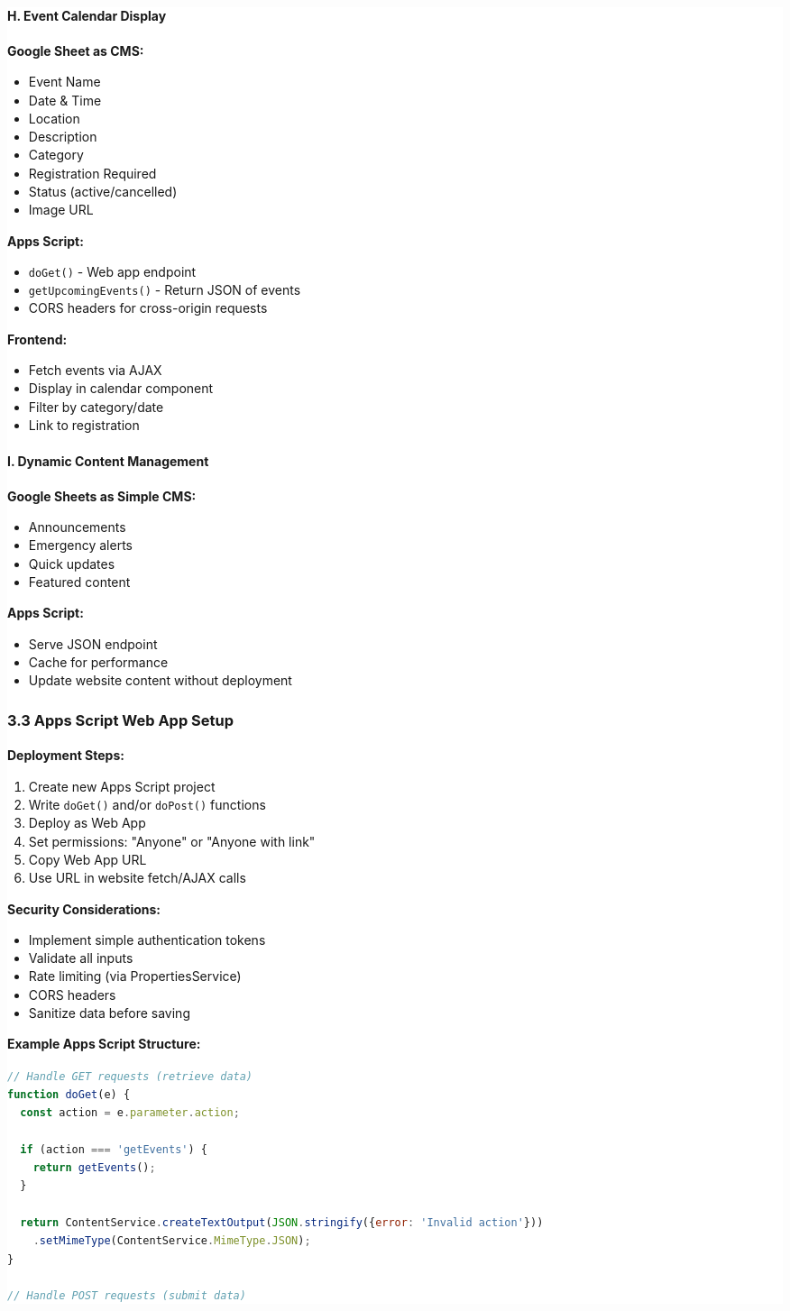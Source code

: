 #### H. Event Calendar Display
**Google Sheet as CMS:**
- Event Name
- Date & Time
- Location
- Description
- Category
- Registration Required
- Status (active/cancelled)
- Image URL

**Apps Script:**
- `doGet()` - Web app endpoint
- `getUpcomingEvents()` - Return JSON of events
- CORS headers for cross-origin requests

**Frontend:**
- Fetch events via AJAX
- Display in calendar component
- Filter by category/date
- Link to registration

#### I. Dynamic Content Management
**Google Sheets as Simple CMS:**
- Announcements
- Emergency alerts
- Quick updates
- Featured content

**Apps Script:**
- Serve JSON endpoint
- Cache for performance
- Update website content without deployment

### 3.3 Apps Script Web App Setup

**Deployment Steps:**
1. Create new Apps Script project
2. Write `doGet()` and/or `doPost()` functions
3. Deploy as Web App
4. Set permissions: "Anyone" or "Anyone with link"
5. Copy Web App URL
6. Use URL in website fetch/AJAX calls

**Security Considerations:**
- Implement simple authentication tokens
- Validate all inputs
- Rate limiting (via PropertiesService)
- CORS headers
- Sanitize data before saving

**Example Apps Script Structure:**
```javascript
// Handle GET requests (retrieve data)
function doGet(e) {
  const action = e.parameter.action;

  if (action === 'getEvents') {
    return getEvents();
  }

  return ContentService.createTextOutput(JSON.stringify({error: 'Invalid action'}))
    .setMimeType(ContentService.MimeType.JSON);
}

// Handle POST requests (submit data)
```